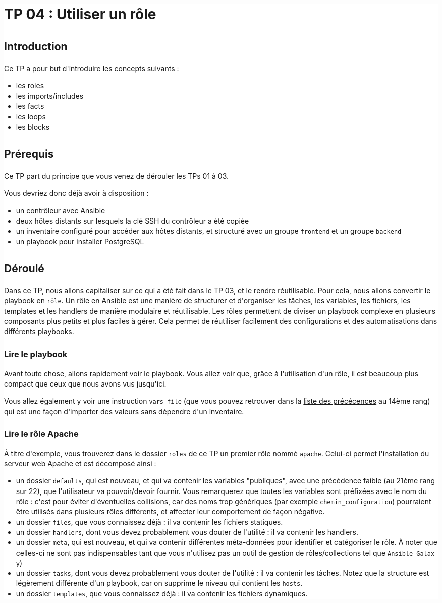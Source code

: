 # TP 04 : Utiliser un rôle

## Introduction

Ce TP a pour but d'introduire les concepts suivants :
- les roles
- les imports/includes
- les facts
- les loops
- les blocks

## Prérequis

Ce TP part du principe que vous venez de dérouler les TPs 01 à 03.

Vous devriez donc déjà avoir à disposition :
- un contrôleur avec Ansible
- deux hôtes distants sur lesquels la clé SSH du contrôleur a été copiée
- un inventaire configuré pour accéder aux hôtes distants, et structuré avec un groupe `frontend` et un groupe `backend`
- un playbook pour installer PostgreSQL

## Déroulé

Dans ce TP, nous allons capitaliser sur ce qui a été fait dans le TP 03, et le rendre réutilisable. Pour cela, nous allons convertir le playbook en `rôle`. Un rôle en Ansible est une manière de structurer et d'organiser les tâches, les variables, les fichiers, les templates et les handlers de manière modulaire et réutilisable. Les rôles permettent de diviser un playbook complexe en plusieurs composants plus petits et plus faciles à gérer. Cela permet de réutiliser facilement des configurations et des automatisations dans différents playbooks.

### Lire le playbook

Avant toute chose, allons rapidement voir le playbook. Vous allez voir que, grâce à l'utilisation d'un rôle, il est beaucoup plus compact que ceux que nous avons vus jusqu'ici.

Vous allez également y voir une instruction `vars_file` (que vous pouvez retrouver dans la [liste des précécences](https://docs.ansible.com/ansible/latest/playbook_guide/playbooks_variables.html#understanding-variable-precedence) au 14ème rang) qui est une façon d'importer des valeurs sans dépendre d'un inventaire.

### Lire le rôle Apache

À titre d'exemple, vous trouverez dans le dossier `roles` de ce TP un premier rôle nommé `apache`. Celui-ci permet l'installation du serveur web Apache et est décomposé ainsi :
- un dossier `defaults`, qui est nouveau, et qui va contenir les variables "publiques", avec une précédence faible (au 21ème rang sur 22), que l'utilisateur va pouvoir/devoir fournir. Vous remarquerez que toutes les variables sont préfixées avec le nom du rôle : c'est pour éviter d'éventuelles collisions, car des noms trop génériques (par exemple `chemin_configuration`) pourraient être utilisés dans plusieurs rôles différents, et affecter leur comportement de façon négative.
- un dossier `files`, que vous connaissez déjà : il va contenir les fichiers statiques.
- un dossier `handlers`, dont vous devez probablement vous douter de l'utilité : il va contenir les handlers.
- un dossier `meta`, qui est nouveau, et qui va contenir différentes méta-données pour identifier et catégoriser le rôle. À noter que celles-ci ne sont pas indispensables tant que vous n'utilisez pas un outil de gestion de rôles/collections tel que `Ansible Galaxy`)
- un dossier `tasks`, dont vous devez probablement vous douter de l'utilité : il va contenir les tâches. Notez que la structure est légèrement différente d'un playbook, car on supprime le niveau qui contient les `hosts`.
- un dossier `templates`, que vous connaissez déjà : il va contenir les fichiers dynamiques.
